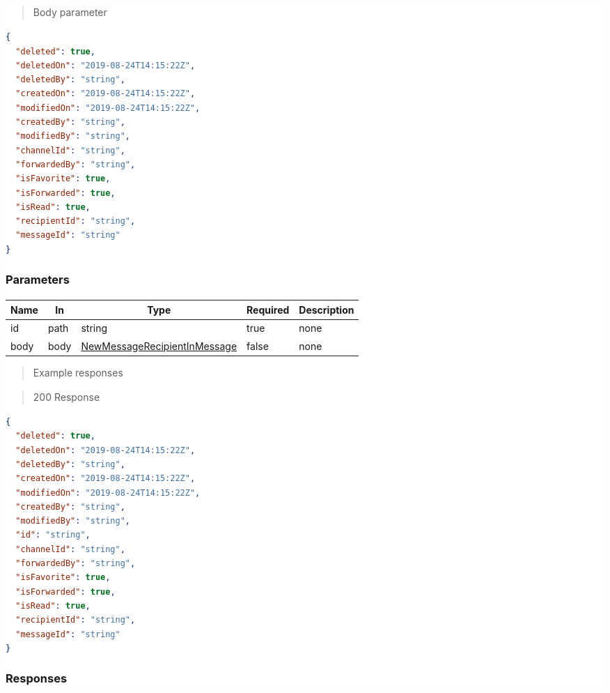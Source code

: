 > Body parameter

```json
{
  "deleted": true,
  "deletedOn": "2019-08-24T14:15:22Z",
  "deletedBy": "string",
  "createdOn": "2019-08-24T14:15:22Z",
  "modifiedOn": "2019-08-24T14:15:22Z",
  "createdBy": "string",
  "modifiedBy": "string",
  "channelId": "string",
  "forwardedBy": "string",
  "isFavorite": true,
  "isForwarded": true,
  "isRead": true,
  "recipientId": "string",
  "messageId": "string"
}
```

<h3 id="messagemessagerecipientcontroller.create-parameters">Parameters</h3>

|Name|In|Type|Required|Description|
|---|---|---|---|---|
|id|path|string|true|none|
|body|body|[NewMessageRecipientInMessage](#schemanewmessagerecipientinmessage)|false|none|

> Example responses

> 200 Response

```json
{
  "deleted": true,
  "deletedOn": "2019-08-24T14:15:22Z",
  "deletedBy": "string",
  "createdOn": "2019-08-24T14:15:22Z",
  "modifiedOn": "2019-08-24T14:15:22Z",
  "createdBy": "string",
  "modifiedBy": "string",
  "id": "string",
  "channelId": "string",
  "forwardedBy": "string",
  "isFavorite": true,
  "isForwarded": true,
  "isRead": true,
  "recipientId": "string",
  "messageId": "string"
}
```

<h3 id="messagemessagerecipientcontroller.create-responses">Responses</h3>
